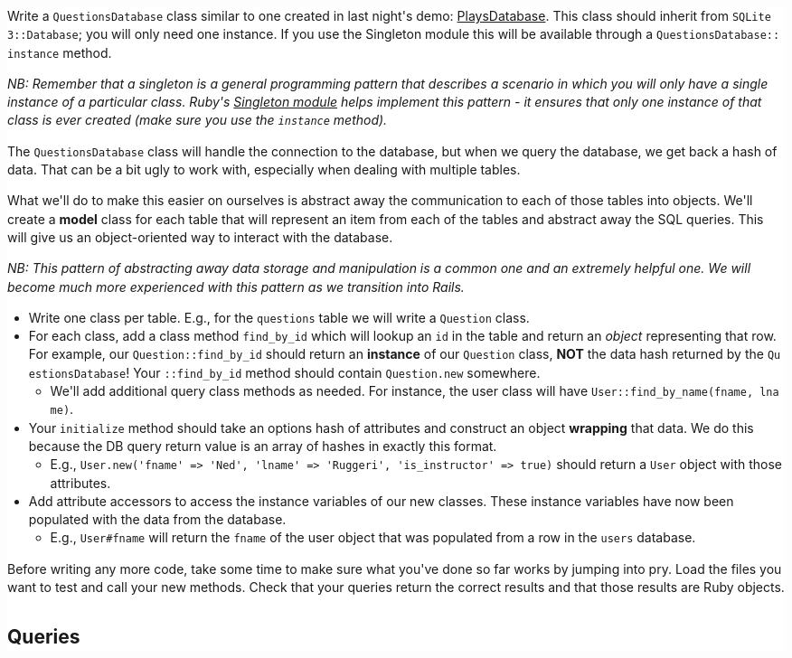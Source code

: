 Write a `QuestionsDatabase` class similar to one created in last night's demo:
[PlaysDatabase][plays.rb]. This class should inherit from `SQLite3::Database`;
you will only need one instance. If you use the Singleton module this will be
available through a `QuestionsDatabase::instance` method.

*NB: Remember that a singleton is a general programming pattern that describes a
scenario in which you will only have a single instance of a particular class.
Ruby's [Singleton module][ruby-singleton] helps implement this pattern - it
ensures that only one instance of that class is ever created (make sure you use
the `instance` method).*

The `QuestionsDatabase` class will handle the connection to the database, but
when we query the database, we get back a hash of data. That can be a bit ugly
to work with, especially when dealing with multiple tables.

What we'll do to make this easier on ourselves is abstract away the
communication to each of those tables into objects. We'll create a **model**
class for each table that will represent an item from each of the tables and
abstract away the SQL queries. This will give us an object-oriented way to
interact with the database.

*NB: This pattern of abstracting away data storage and manipulation is
a common one and an extremely helpful one. We will become much more
experienced with this pattern as we transition into Rails.*

* Write one class per table. E.g., for the `questions` table we will write a
  `Question` class.
* For each class, add a class method `find_by_id` which will lookup an `id` in
  the table and return an *object* representing that row. For example, our
  `Question::find_by_id` should return an **instance** of our `Question` class,
  **NOT** the data hash returned by the `QuestionsDatabase`! Your `::find_by_id`
  method should contain `Question.new` somewhere.
    * We'll add additional query class methods as needed. For instance, the user
      class will have `User::find_by_name(fname, lname)`.
* Your `initialize` method should take an options hash of attributes and
  construct an object **wrapping** that data. We do this because the DB query
  return value is an array of hashes in exactly this format.
    * E.g., `User.new('fname' => 'Ned', 'lname' => 'Ruggeri', 'is_instructor' =>
      true)` should return a `User` object with those attributes.
* Add attribute accessors to access the instance variables of our new
   classes. These instance variables have now been populated with the
   data from the database.
    * E.g., `User#fname` will return the `fname` of the user object
         that was populated from a row in the `users` database.

Before writing any more code, take some time to make sure what you've done so
far works by jumping into pry. Load the files you want to test and call your new
methods. Check that your queries return the correct results and that those
results are Ruby objects.

[sqlite3-docs]: http://www.rubydoc.info/github/luislavena/sqlite3-ruby/SQLite3/Database
[plays.rb]: https://assets.aaonline.io/fullstack/sql/homeworks/plays/plays.rb
[ruby-singleton]: http://www.ruby-doc.org/stdlib-1.9.3/libdoc/singleton/rdoc/Singleton.html


## Queries


[joins-reading]: https://blog.codinghorror.com/a-visual-explanation-of-sql-joins/
[sql-zoo]: https://sqlzoo.net/